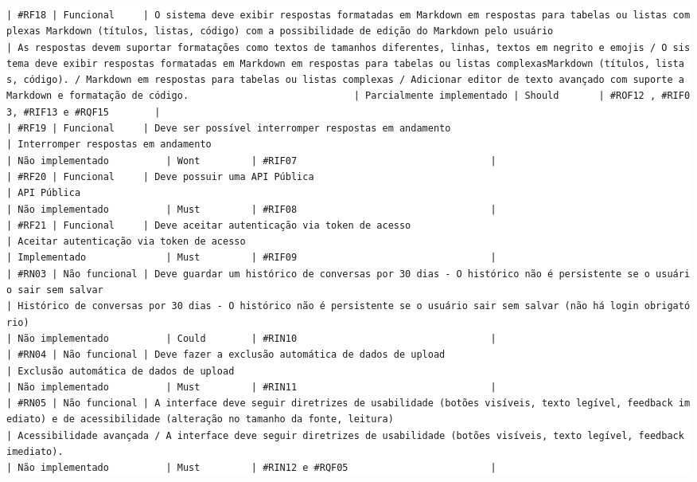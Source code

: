     | #RF18 | Funcional     | O sistema deve exibir respostas formatadas em Markdown em respostas para tabelas ou listas complexas Markdown (títulos, listas, código) com a possibilidade de edição do Markdown pelo usuário                         | As respostas devem suportar formatações como textos de tamanhos diferentes, linhas, textos em negrito e emojis / O sistema deve exibir respostas formatadas em Markdown em respostas para tabelas ou listas complexasMarkdown (títulos, listas, código). / Markdown em respostas para tabelas ou listas complexas / Adicionar editor de texto avançado com suporte a Markdown e formatação de código.                             | Parcialmente implementado | Should       | #ROF12 , #RIF03, #RIF13 e #RQF15        |
    | #RF19 | Funcional     | Deve ser possível interromper respostas em andamento                                                                                                                                                                   | Interromper respostas em andamento                                                                                                                                                                                                                                                                                                                                                                                                | Não implementado          | Wont         | #RIF07                                  |
    | #RF20 | Funcional     | Deve possuir uma API Pública                                                                                                                                                                                           | API Pública                                                                                                                                                                                                                                                                                                                                                                                                                       | Não implementado          | Must         | #RIF08                                  |
    | #RF21 | Funcional     | Deve aceitar autenticação via token de acesso                                                                                                                                                                          | Aceitar autenticação via token de acesso                                                                                                                                                                                                                                                                                                                                                                                          | Implementado              | Must         | #RIF09                                  |
    | #RN03 | Não funcional | Deve guardar um histórico de conversas por 30 dias - O histórico não é persistente se o usuário sair sem salvar                                                                                                        | Histórico de conversas por 30 dias - O histórico não é persistente se o usuário sair sem salvar (não há login obrigatório)                                                                                                                                                                                                                                                                                                        | Não implementado          | Could        | #RIN10                                  |
    | #RN04 | Não funcional | Deve fazer a exclusão automática de dados de upload                                                                                                                                                                    | Exclusão automática de dados de upload                                                                                                                                                                                                                                                                                                                                                                                            | Não implementado          | Must         | #RIN11                                  |
    | #RN05 | Não funcional | A interface deve seguir diretrizes de usabilidade (botões visíveis, texto legível, feedback imediato) e de acessibilidade (alteração no tamanho da fonte, leitura)                                                     | Acessibilidade avançada / A interface deve seguir diretrizes de usabilidade (botões visíveis, texto legível, feedback imediato).                                                                                                                                                                                                                                                                                                  | Não implementado          | Must         | #RIN12 e #RQF05                         |